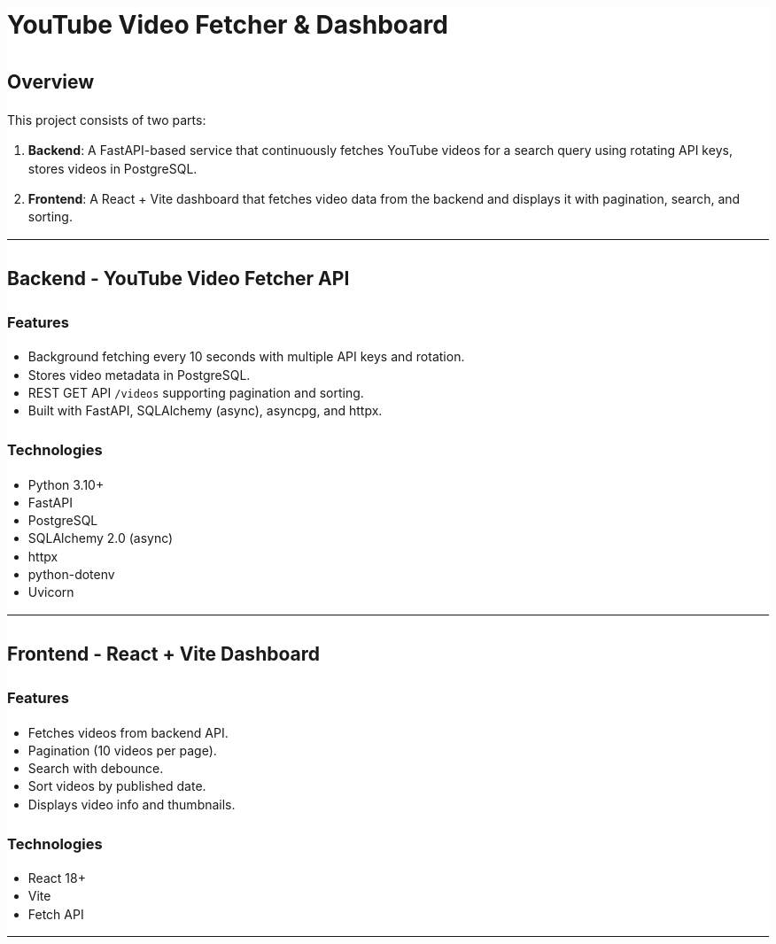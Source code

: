 # YouTube Video Fetcher & Dashboard

## Overview

This project consists of two parts:

1. **Backend**: A FastAPI-based service that continuously fetches YouTube videos for a search query using rotating API keys, stores videos in PostgreSQL.

2. **Frontend**: A React + Vite dashboard that fetches video data from the backend and displays it with pagination, search, and sorting.

---

## Backend - YouTube Video Fetcher API

### Features

- Background fetching every 10 seconds with multiple API keys and rotation.
- Stores video metadata in PostgreSQL.
- REST GET API `/videos` supporting pagination and sorting.
- Built with FastAPI, SQLAlchemy (async), asyncpg, and httpx.

### Technologies

- Python 3.10+
- FastAPI
- PostgreSQL
- SQLAlchemy 2.0 (async)
- httpx
- python-dotenv
- Uvicorn

---

## Frontend - React + Vite Dashboard

### Features

- Fetches videos from backend API.
- Pagination (10 videos per page).
- Search with debounce.
- Sort videos by published date.
- Displays video info and thumbnails.

### Technologies

- React 18+
- Vite
- Fetch API

---